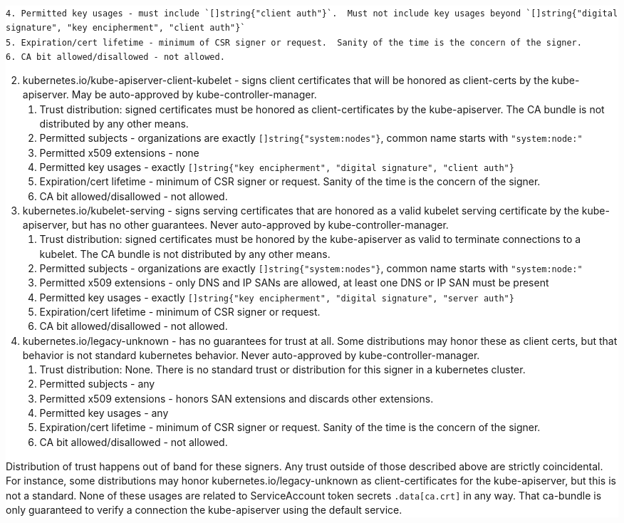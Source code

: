     4. Permitted key usages - must include `[]string{"client auth"}`.  Must not include key usages beyond `[]string{"digital signature", "key encipherment", "client auth"}`
    5. Expiration/cert lifetime - minimum of CSR signer or request.  Sanity of the time is the concern of the signer.
    6. CA bit allowed/disallowed - not allowed.
 2. kubernetes.io/kube-apiserver-client-kubelet - signs client certificates that will be honored as client-certs by the kube-apiserver.
    May be auto-approved by kube-controller-manager.
    1. Trust distribution: signed certificates must be honored as client-certificates by the kube-apiserver.  The CA bundle
       is not distributed by any other means.
    2. Permitted subjects - organizations are exactly `[]string{"system:nodes"}`, common name starts with `"system:node:"`
    3. Permitted x509 extensions - none
    4. Permitted key usages - exactly `[]string{"key encipherment", "digital signature", "client auth"}`
    5. Expiration/cert lifetime - minimum of CSR signer or request.  Sanity of the time is the concern of the signer.
    6. CA bit allowed/disallowed - not allowed.
 3. kubernetes.io/kubelet-serving - signs serving certificates that are honored as a valid kubelet serving certificate 
    by the kube-apiserver, but has no other guarantees.  Never auto-approved by kube-controller-manager.
    1. Trust distribution: signed certificates must be honored by the kube-apiserver as valid to terminate connections to a kubelet.
       The CA bundle is not distributed by any other means.
    2. Permitted subjects - organizations are exactly `[]string{"system:nodes"}`, common name starts with `"system:node:"`
    3. Permitted x509 extensions - only DNS and IP SANs are allowed, at least one DNS or IP SAN must be present
    4. Permitted key usages - exactly `[]string{"key encipherment", "digital signature", "server auth"}`
    5. Expiration/cert lifetime - minimum of CSR signer or request.
    6. CA bit allowed/disallowed - not allowed.
 4. kubernetes.io/legacy-unknown - has no guarantees for trust at all.  Some distributions may honor these as client
    certs, but that behavior is not standard kubernetes behavior.  Never auto-approved by kube-controller-manager.
    1. Trust distribution: None.  There is no standard trust or distribution for this signer in a kubernetes cluster.
    2. Permitted subjects - any
    3. Permitted x509 extensions - honors SAN extensions and discards other extensions.
    4. Permitted key usages - any
    5. Expiration/cert lifetime - minimum of CSR signer or request.  Sanity of the time is the concern of the signer.
    6. CA bit allowed/disallowed - not allowed.

Distribution of trust happens out of band for these signers.  Any trust outside of those described above are strictly
coincidental.  For instance, some distributions may honor kubernetes.io/legacy-unknown as client-certificates for the
kube-apiserver, but this is not a standard.
None of these usages are related to ServiceAccount token secrets `.data[ca.crt]` in any way.  That ca-bundle is only
guaranteed to verify a connection the kube-apiserver using the default service.
